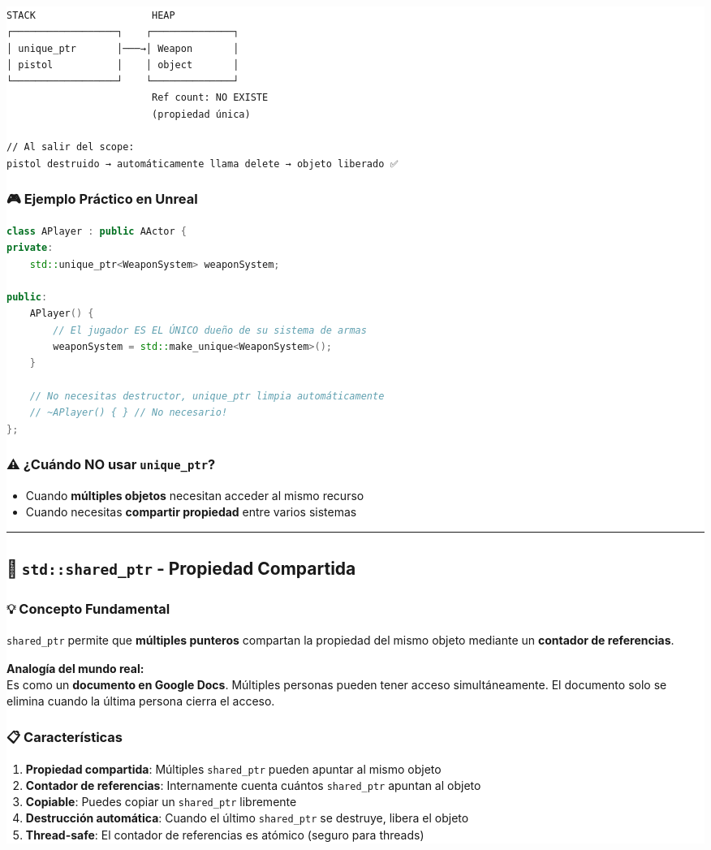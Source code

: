 ```
STACK                    HEAP
┌──────────────────┐    ┌──────────────┐
│ unique_ptr       │───→│ Weapon       │
│ pistol           │    │ object       │
└──────────────────┘    └──────────────┘
                         Ref count: NO EXISTE
                         (propiedad única)

// Al salir del scope:
pistol destruido → automáticamente llama delete → objeto liberado ✅
```

### 🎮 Ejemplo Práctico en Unreal

```cpp
class APlayer : public AActor {
private:
    std::unique_ptr<WeaponSystem> weaponSystem;
    
public:
    APlayer() {
        // El jugador ES EL ÚNICO dueño de su sistema de armas
        weaponSystem = std::make_unique<WeaponSystem>();
    }
    
    // No necesitas destructor, unique_ptr limpia automáticamente
    // ~APlayer() { } // No necesario!
};
```

### ⚠️ ¿Cuándo NO usar `unique_ptr`?

- Cuando **múltiples objetos** necesitan acceder al mismo recurso
- Cuando necesitas **compartir propiedad** entre varios sistemas

---

## 🤝 `std::shared_ptr` - Propiedad Compartida

### 💡 Concepto Fundamental

`shared_ptr` permite que **múltiples punteros** compartan la propiedad del mismo objeto mediante un **contador de referencias**.

**Analogía del mundo real:**  
Es como un **documento en Google Docs**. Múltiples personas pueden tener acceso simultáneamente. El documento solo se elimina cuando la última persona cierra el acceso.

### 📋 Características

1. **Propiedad compartida**: Múltiples `shared_ptr` pueden apuntar al mismo objeto
2. **Contador de referencias**: Internamente cuenta cuántos `shared_ptr` apuntan al objeto
3. **Copiable**: Puedes copiar un `shared_ptr` libremente
4. **Destrucción automática**: Cuando el último `shared_ptr` se destruye, libera el objeto
5. **Thread-safe**: El contador de referencias es atómico (seguro para threads)
